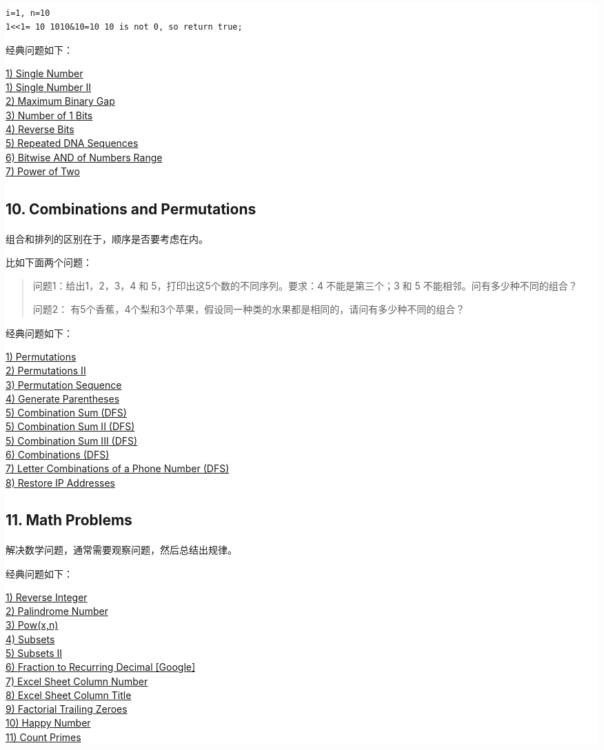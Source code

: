     i=1, n=10
    1<<1= 10 1010&10=10 10 is not 0, so return true;

经典问题如下：<br/>

[1) Single Number](http://www.programcreek.com/2012/12/leetcode-solution-of-single-number-in-java/) <br/>
[1) Single Number II](http://www.programcreek.com/2014/03/leetcode-single-number-ii-java/) <br/>
[2) Maximum Binary Gap](http://www.programcreek.com/2013/02/twitter-codility-problem-max-binary-gap/) <br/>
[3) Number of 1 Bits](http://www.programcreek.com/2014/03/leetcode-number-of-1-bits-java/) <br/>
[4) Reverse Bits](http://www.programcreek.com/2014/03/leetcode-reverse-bits-java/) <br/>
[5) Repeated DNA Sequences](http://www.programcreek.com/2014/03/leetcode-repeated-dna-sequences-java/) <br/>
[6) Bitwise AND of Numbers Range](http://www.programcreek.com/2014/04/leetcode-bitwise-and-of-numbers-range-java/) <br/>
[7) Power of Two](http://www.programcreek.com/2014/07/leetcode-power-of-two-java/) <br/>

<h2 id="10">10. Combinations and Permutations</h2>

组合和排列的区别在于，顺序是否要考虑在内。

比如下面两个问题：

> 问题1：给出1，2，3，4 和 5，打印出这5个数的不同序列。要求：4 不能是第三个；3 和 5 不能相邻。问有多少种不同的组合？
> 
> 问题2： 有5个香蕉，4个梨和3个苹果，假设同一种类的水果都是相同的，请问有多少种不同的组合？

经典问题如下：<br/>

[1) Permutations](http://www.programcreek.com/2013/02/leetcode-permutations-java/) <br/>
[2) Permutations II](http://www.programcreek.com/2013/02/leetcode-permutations-ii-java/) <br/>
[3) Permutation Sequence](http://www.programcreek.com/2013/02/leetcode-permutation-sequence-java/) <br/>
[4) Generate Parentheses](http://www.programcreek.com/2014/01/leetcode-generate-parentheses-java/) <br/>
[5) Combination Sum (DFS)](http://www.programcreek.com/2014/02/leetcode-combination-sum-java/) <br/>
[5) Combination Sum II (DFS)](http://www.programcreek.com/2014/04/leetcode-combination-sum-ii-java/) <br/>
[5) Combination Sum III (DFS)](http://www.programcreek.com/2014/05/leetcode-combination-sum-iii-java/) <br/>
[6) Combinations (DFS)](http://www.programcreek.com/2014/03/leetcode-combinations-java/) <br/>
[7) Letter Combinations of a Phone Number (DFS)](http://www.programcreek.com/2014/04/leetcode-letter-combinations-of-a-phone-number-java/) <br/>
[8) Restore IP Addresses](http://www.programcreek.com/2014/06/leetcode-restore-ip-addresses-java/) <br/>

<h2 id="11">11. Math Problems</h2>

解决数学问题，通常需要观察问题，然后总结出规律。

经典问题如下：<br/>

[1) Reverse Integer](http://www.programcreek.com/2012/12/leetcode-reverse-integer/) <br/>
[2) Palindrome Number](http://www.programcreek.com/2013/02/leetcode-palindrome-number-java/) <br/>
[3) Pow(x,n)](http://www.programcreek.com/2012/12/leetcode-powx-n/) <br/>
[4) Subsets](http://www.programcreek.com/2013/01/leetcode-subsets-java/) <br/>
[5) Subsets II](http://www.programcreek.com/2013/01/leetcode-subsets-ii-java/) <br/>
[6) Fraction to Recurring Decimal [Google]](http://www.programcreek.com/2014/03/leetcode-fraction-to-recurring-decimal-java/) <br/>
[7) Excel Sheet Column Number](http://www.programcreek.com/2014/03/leetcode-excel-sheet-column-number-java/) <br/>
[8) Excel Sheet Column Title](http://www.programcreek.com/2014/03/leetcode-excel-sheet-column-title-java/) <br/>
[9) Factorial Trailing Zeroes](http://www.programcreek.com/2014/04/leetcode-factorial-trailing-zeroes-java/) <br/>
[10) Happy Number](http://www.programcreek.com/2014/04/leetcode-happy-number-java/) <br/>
[11) Count Primes](http://www.programcreek.com/2014/04/leetcode-count-primes-java/) <br/>